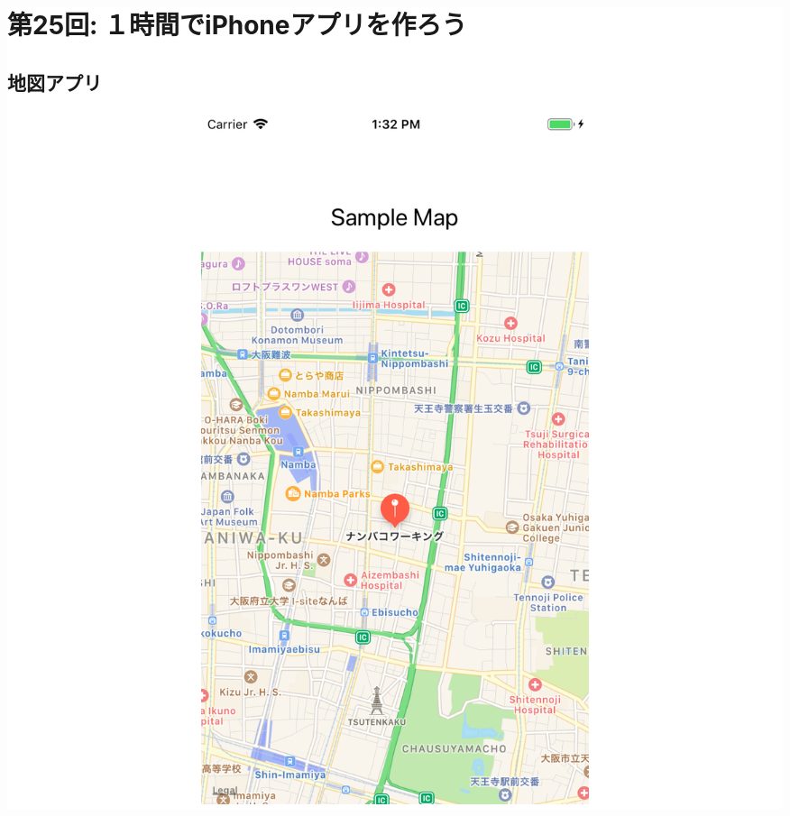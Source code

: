 # 第25回: １時間でiPhoneアプリを作ろう
## 地図アプリ

  <div style="text-align:center"><img src ="https://github.com/iosClassForBeginner/SampleMapApp_Xcode10_1/blob/master/gifs%2Bimgs/demo.png" width="50%" height="50%"/></div>
